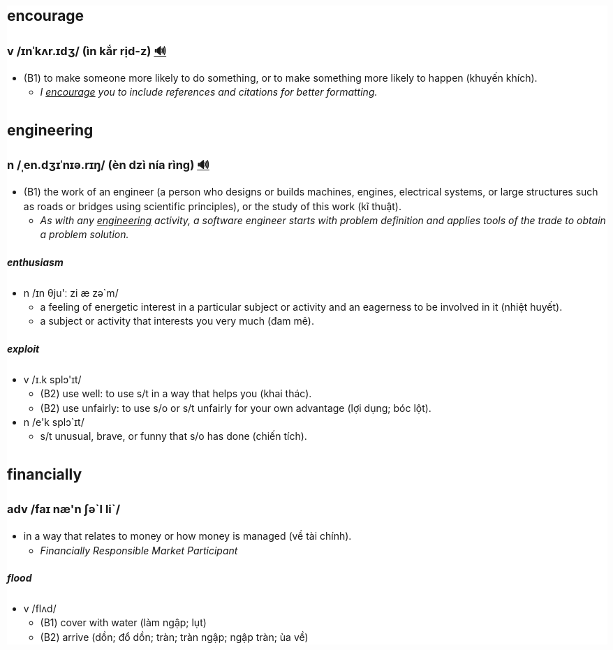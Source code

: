 ## encourage

### v /ɪnˈkʌr.ɪdʒ/ (ìn kắr rịd-z) [🔊](https://dictionary.cambridge.org/media/english/uk_pron/u/uke/ukenc/ukencas019.mp3)

- (B1) to make someone more likely to do something, or to make something more likely to happen (khuyến khích).
    - *I [encourage](b.md#encourage) you to include references and citations for better formatting.*

## engineering

### n /ˌen.dʒɪˈnɪə.rɪŋ/ (èn dzì nía rìng) [🔊](https://dictionary.cambridge.org/media/english/uk_pron/u/uke/ukeng/ukengin001.mp3)

- (B1) the work of an engineer (a person who designs or builds machines, engines, electrical systems, or large
  structures such as roads or bridges using scientific principles), or the study of this work (kĩ thuật).
    - *As with any [engineering](b.md#engineering) activity, a software engineer starts with problem definition and
      applies tools of the trade to obtain a problem solution.*

##### enthusiasm

- n /ɪn θju'ː zi æ zə`m/
    - a feeling of energetic interest in a particular subject or activity and an eagerness to be involved in it (nhiệt
      huyết).
    - a subject or activity that interests you very much (đam mê).

##### exploit

- v /ɪ.k splɔ'ɪt/
    - (B2) use well: to use s/t in a way that helps you (khai thác).
    - (B2) use unfairly: to use s/o or s/t unfairly for your own advantage (lợi dụng; bóc lột).
- n /e'k splɔ`ɪt/
    - s/t unusual, brave, or funny that s/o has done (chiến tích).

## financially

### adv /faɪ næ'n ʃə\`l li`/

- in a way that relates to money or how money is managed (về tài chính).
    - *Financially Responsible Market Participant*

##### flood

- v /flʌd/
    - (B1) cover with water (làm ngập; lụt)
    - (B2) arrive (dồn; đổ dồn; tràn; tràn ngập; ngập tràn; ùa về)
